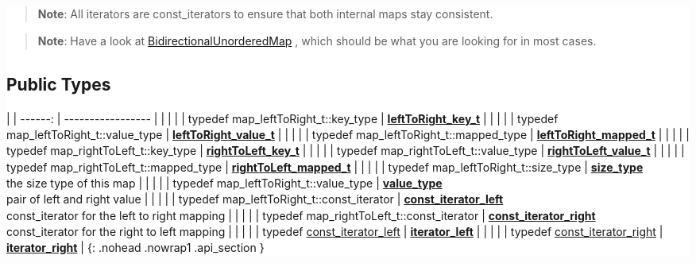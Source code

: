 > **Note**: All iterators are const_iterators to ensure that both internal maps stay consistent.



> **Note**: Have a look at [BidirectionalUnorderedMap](classUtil_1_1BidirectionalUnorderedMap) , which should be what you are looking for in most cases.






## Public Types

|
| ------: | ----------------- |
|  | |
| typedef map_leftToRight_t::key_type | **[leftToRight_key_t](#classUtil_1_1BidirectionalMap_1aa6ccc081a1ec975f41374a4c0373cd0c)**  |
|  | |
| typedef map_leftToRight_t::value_type | **[leftToRight_value_t](#classUtil_1_1BidirectionalMap_1a75e6456df0a1b743631aeb4a79b91253)**  |
|  | |
| typedef map_leftToRight_t::mapped_type | **[leftToRight_mapped_t](#classUtil_1_1BidirectionalMap_1a2940d897f2360dbb462af4b2be612fc3)**  |
|  | |
| typedef map_rightToLeft_t::key_type | **[rightToLeft_key_t](#classUtil_1_1BidirectionalMap_1abf8695a47791a964bd248c916f4f93f2)**  |
|  | |
| typedef map_rightToLeft_t::value_type | **[rightToLeft_value_t](#classUtil_1_1BidirectionalMap_1aba6a39694b993aa0dfac13bccea1d71e)**  |
|  | |
| typedef map_rightToLeft_t::mapped_type | **[rightToLeft_mapped_t](#classUtil_1_1BidirectionalMap_1a51dce6f92e52f0bd3fdf876e6204fcb5)**  |
|  | |
| typedef map_leftToRight_t::size_type | **[size_type](#classUtil_1_1BidirectionalMap_1a6ae3102258a7d510eaa69e6cf4a6fac5)**  <br/> the size type of this map |
|  | |
| typedef map_leftToRight_t::value_type | **[value_type](#classUtil_1_1BidirectionalMap_1a1e427a3a3ade7ce26f23d95733d7f0e4)**  <br/> pair of left and right value |
|  | |
| typedef map_leftToRight_t::const_iterator | **[const_iterator_left](#classUtil_1_1BidirectionalMap_1af258e8edfe49478e937fb0344d9c5d31)**  <br/> const_iterator for the left to right mapping |
|  | |
| typedef map_rightToLeft_t::const_iterator | **[const_iterator_right](#classUtil_1_1BidirectionalMap_1acf27cd6318a12a79144e7b084319e303)**  <br/> const_iterator for the right to left mapping |
|  | |
| typedef [const_iterator_left](classUtil_1_1BidirectionalMap#classUtil_1_1BidirectionalMap_1af258e8edfe49478e937fb0344d9c5d31) | **[iterator_left](#classUtil_1_1BidirectionalMap_1a34bed34ce7b29f0c84997f7d5a0389e2)**  |
|  | |
| typedef [const_iterator_right](classUtil_1_1BidirectionalMap#classUtil_1_1BidirectionalMap_1acf27cd6318a12a79144e7b084319e303) | **[iterator_right](#classUtil_1_1BidirectionalMap_1a59c43e06a42b1bc64b932d645ba48555)**  |
{: .nohead .nowrap1 .api_section }
